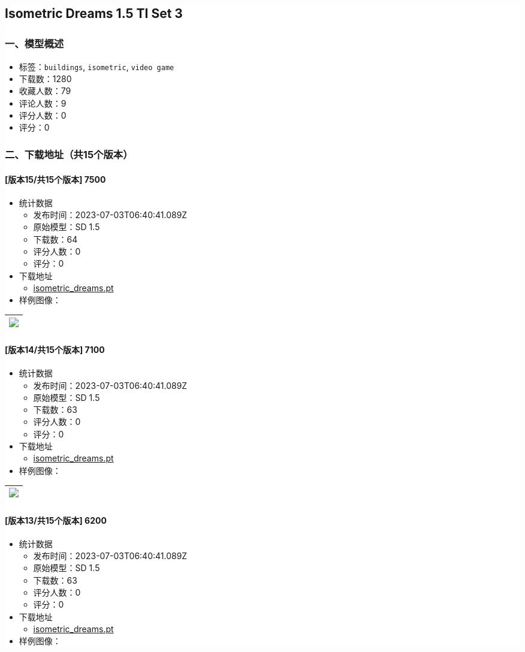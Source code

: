 ## Isometric Dreams 1.5 TI Set 3
### 一、模型概述

- 标签：`buildings`, `isometric`, `video game`
- 下载数：1280
- 收藏人数：79
- 评论人数：9
- 评分人数：0
- 评分：0

### 二、下载地址（共15个版本）

#### [版本15/共15个版本] 7500

- 统计数据
  - 发布时间：2023-07-03T06:40:41.089Z
  - 原始模型：SD 1.5
  - 下载数：64
  - 评分人数：0
  - 评分：0
- 下载地址
  - [isometric_dreams.pt](https://civitai.com/api/download/models/11485)
- 样例图像：

| <img src="https://image.civitai.com/xG1nkqKTMzGDvpLrqFT7WA/a48db99a-3df1-4302-411a-42dfe129e900/width=450/110232.jpeg" /> |
| ---- |

#### [版本14/共15个版本] 7100

- 统计数据
  - 发布时间：2023-07-03T06:40:41.089Z
  - 原始模型：SD 1.5
  - 下载数：63
  - 评分人数：0
  - 评分：0
- 下载地址
  - [isometric_dreams.pt](https://civitai.com/api/download/models/11486)
- 样例图像：

| <img src="https://image.civitai.com/xG1nkqKTMzGDvpLrqFT7WA/9caaadfb-eafb-4f53-42ad-59a1404a3e00/width=450/110233.jpeg" /> |
| ---- |

#### [版本13/共15个版本] 6200

- 统计数据
  - 发布时间：2023-07-03T06:40:41.089Z
  - 原始模型：SD 1.5
  - 下载数：63
  - 评分人数：0
  - 评分：0
- 下载地址
  - [isometric_dreams.pt](https://civitai.com/api/download/models/11495)
- 样例图像：
